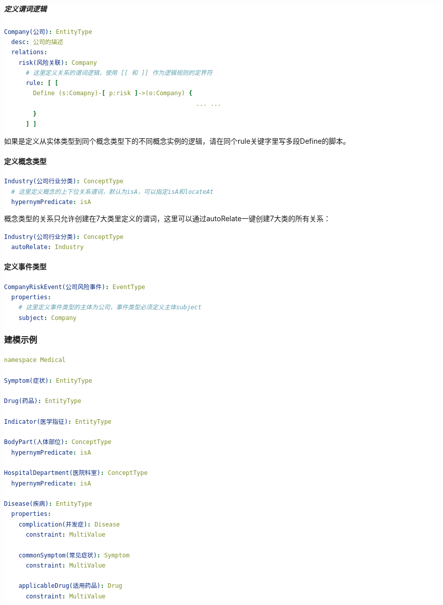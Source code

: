 ##### 定义谓词逻辑

```yaml
Company(公司): EntityType
  desc: 公司的描述
  relations:
    risk(风险关联): Company
      # 这里定义关系的谓词逻辑，使用 [[ 和 ]] 作为逻辑规则的定界符
      rule: [ [
        Define (s:Comapny)-[ p:risk ]->(o:Company) {
                                                     ... ...
        }
      ] ]
```

如果是定义从实体类型到同个概念类型下的不同概念实例的逻辑，请在同个rule关键字里写多段Define的脚本。

#### 定义概念类型

```yaml
Industry(公司行业分类): ConceptType
  # 这里定义概念的上下位关系谓词，默认为isA，可以指定isA和locateAt
  hypernymPredicate: isA
```

概念类型的关系只允许创建在7大类里定义的谓词，这里可以通过autoRelate一键创建7大类的所有关系：

```yaml
Industry(公司行业分类): ConceptType
  autoRelate: Industry
```

#### 定义事件类型

```yaml
CompanyRiskEvent(公司风险事件): EventType
  properties:
    # 这里定义事件类型的主体为公司，事件类型必须定义主体subject
    subject: Company
```

### 建模示例

```yaml
namespace Medical

Symptom(症状): EntityType

Drug(药品): EntityType

Indicator(医学指征): EntityType

BodyPart(人体部位): ConceptType
  hypernymPredicate: isA

HospitalDepartment(医院科室): ConceptType
  hypernymPredicate: isA

Disease(疾病): EntityType
  properties:
    complication(并发症): Disease
      constraint: MultiValue

    commonSymptom(常见症状): Symptom
      constraint: MultiValue

    applicableDrug(适用药品): Drug
      constraint: MultiValue
```